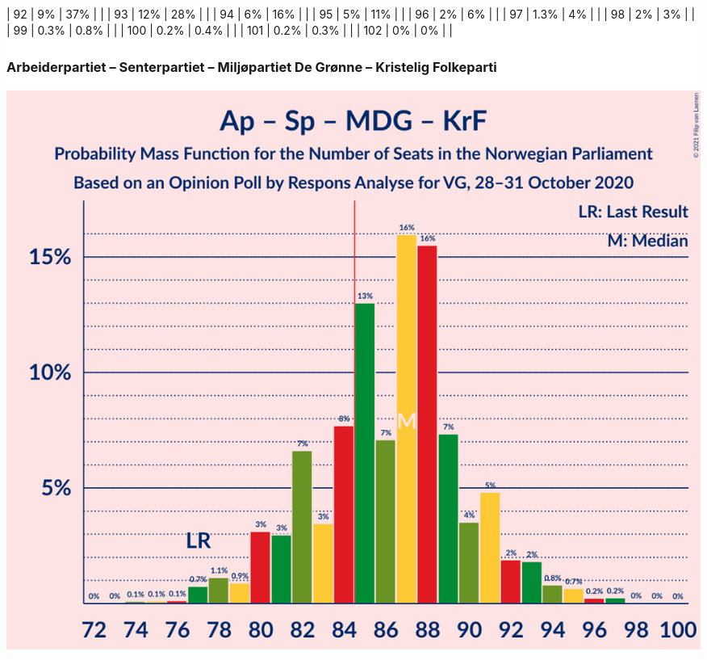 | 92 | 9% | 37% |  |
| 93 | 12% | 28% |  |
| 94 | 6% | 16% |  |
| 95 | 5% | 11% |  |
| 96 | 2% | 6% |  |
| 97 | 1.3% | 4% |  |
| 98 | 2% | 3% |  |
| 99 | 0.3% | 0.8% |  |
| 100 | 0.2% | 0.4% |  |
| 101 | 0.2% | 0.3% |  |
| 102 | 0% | 0% |  |

### Arbeiderpartiet – Senterpartiet – Miljøpartiet De Grønne – Kristelig Folkeparti

![Graph with seats probability mass function not yet produced](2020-10-31-ResponsAnalyse-coalitions-seats-pmf-ap–sp–mdg–krf.png "Seats Probability Mass Function")
